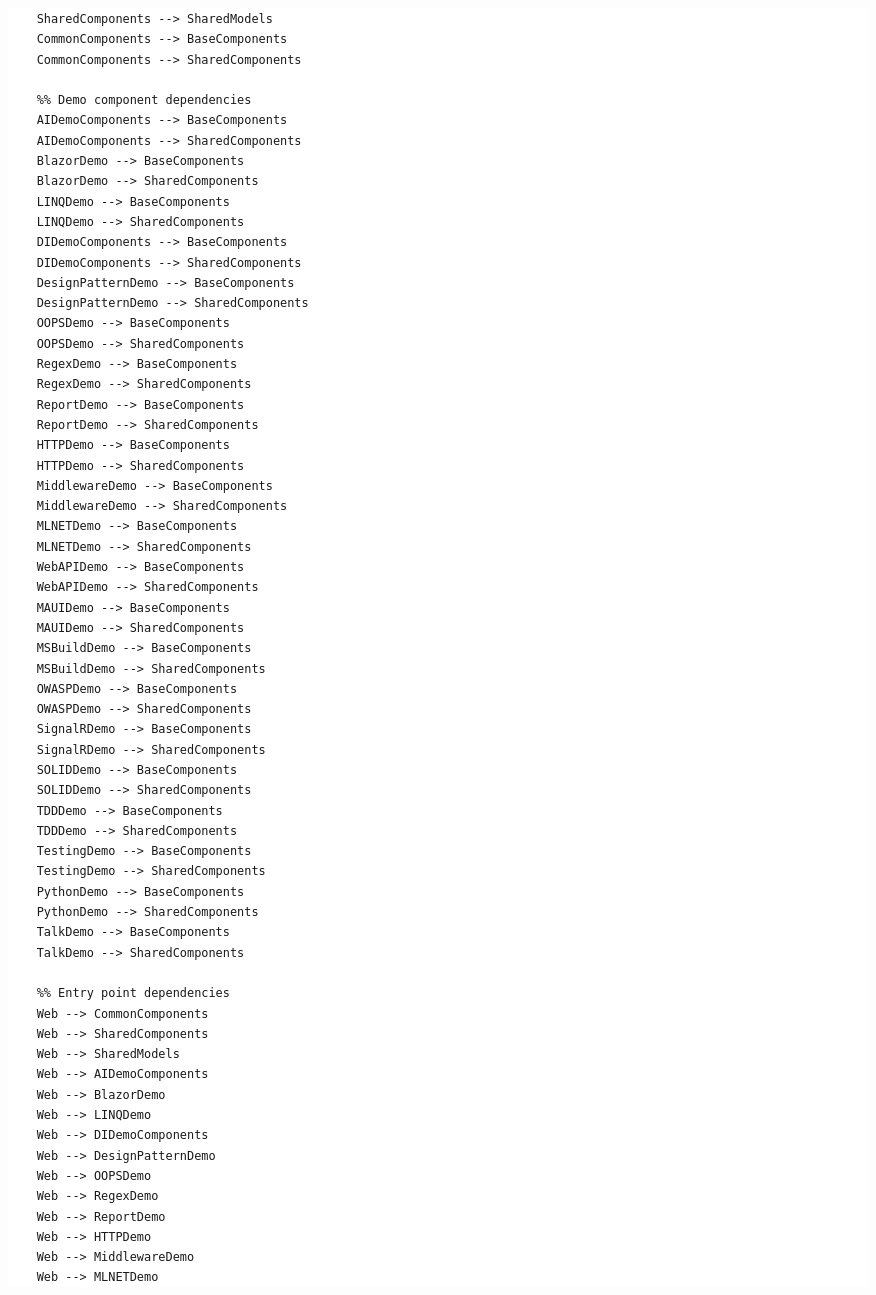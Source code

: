 ```mermaid
    SharedComponents --> SharedModels
    CommonComponents --> BaseComponents
    CommonComponents --> SharedComponents
    
    %% Demo component dependencies
    AIDemoComponents --> BaseComponents
    AIDemoComponents --> SharedComponents
    BlazorDemo --> BaseComponents
    BlazorDemo --> SharedComponents
    LINQDemo --> BaseComponents
    LINQDemo --> SharedComponents
    DIDemoComponents --> BaseComponents
    DIDemoComponents --> SharedComponents
    DesignPatternDemo --> BaseComponents
    DesignPatternDemo --> SharedComponents
    OOPSDemo --> BaseComponents
    OOPSDemo --> SharedComponents
    RegexDemo --> BaseComponents
    RegexDemo --> SharedComponents
    ReportDemo --> BaseComponents
    ReportDemo --> SharedComponents
    HTTPDemo --> BaseComponents
    HTTPDemo --> SharedComponents
    MiddlewareDemo --> BaseComponents
    MiddlewareDemo --> SharedComponents
    MLNETDemo --> BaseComponents
    MLNETDemo --> SharedComponents
    WebAPIDemo --> BaseComponents
    WebAPIDemo --> SharedComponents
    MAUIDemo --> BaseComponents
    MAUIDemo --> SharedComponents
    MSBuildDemo --> BaseComponents
    MSBuildDemo --> SharedComponents
    OWASPDemo --> BaseComponents
    OWASPDemo --> SharedComponents
    SignalRDemo --> BaseComponents
    SignalRDemo --> SharedComponents
    SOLIDDemo --> BaseComponents
    SOLIDDemo --> SharedComponents
    TDDDemo --> BaseComponents
    TDDDemo --> SharedComponents
    TestingDemo --> BaseComponents
    TestingDemo --> SharedComponents
    PythonDemo --> BaseComponents
    PythonDemo --> SharedComponents
    TalkDemo --> BaseComponents
    TalkDemo --> SharedComponents
    
    %% Entry point dependencies
    Web --> CommonComponents
    Web --> SharedComponents
    Web --> SharedModels
    Web --> AIDemoComponents
    Web --> BlazorDemo
    Web --> LINQDemo
    Web --> DIDemoComponents
    Web --> DesignPatternDemo
    Web --> OOPSDemo
    Web --> RegexDemo
    Web --> ReportDemo
    Web --> HTTPDemo
    Web --> MiddlewareDemo
    Web --> MLNETDemo
```